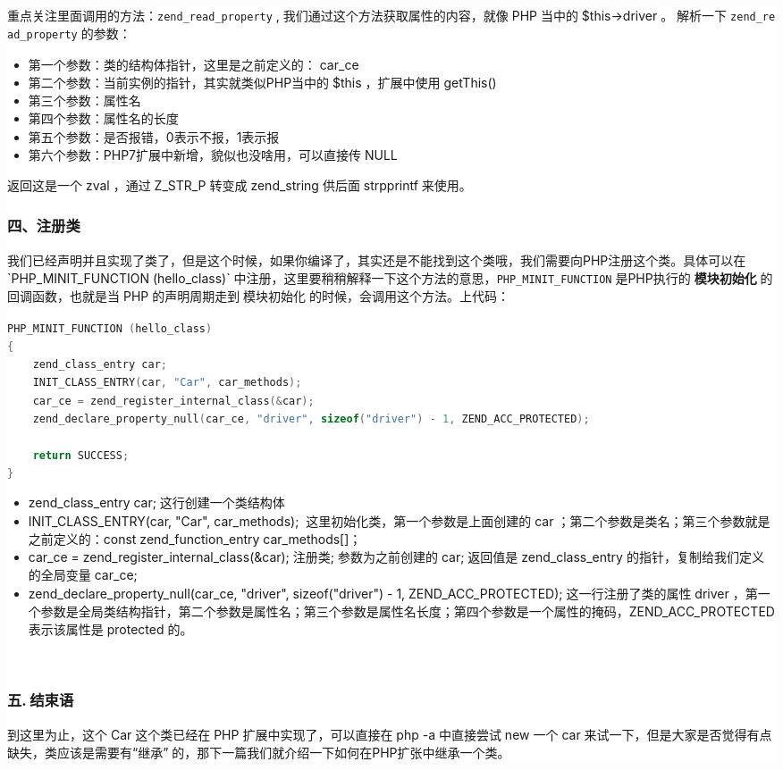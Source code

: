 重点关注里面调用的方法：`zend_read_property` , 我们通过这个方法获取属性的内容，就像 PHP 当中的 $this->driver 。 解析一下 `zend_read_property` 的参数：

*   第一个参数：类的结构体指针，这里是之前定义的： car_ce
*   第二个参数：当前实例的指针，其实就类似PHP当中的 $this ，扩展中使用 getThis()
*   第三个参数：属性名
*   第四个参数：属性名的长度
*   第五个参数：是否报错，0表示不报，1表示报
*   第六个参数：PHP7扩展中新增，貌似也没啥用，可以直接传 NULL

返回这是一个 zval ，通过 Z\_STR\_P 转变成 zend_string 供后面 strpprintf 来使用。

### 四、注册类

我们已经声明并且实现了类了，但是这个时候，如果你编译了，其实还是不能找到这个类哦，我们需要向PHP注册这个类。具体可以在 \`PHP\_MINIT\_FUNCTION (hello_class)\` 中注册，这里要稍稍解释一下这个方法的意思，`PHP_MINIT_FUNCTION` 是PHP执行的 **模块初始化** 的回调函数，也就是当 PHP 的声明周期走到 模块初始化 的时候，会调用这个方法。上代码：

```c
PHP_MINIT_FUNCTION (hello_class)
{
    zend_class_entry car;
    INIT_CLASS_ENTRY(car, "Car", car_methods);
    car_ce = zend_register_internal_class(&car);
    zend_declare_property_null(car_ce, "driver", sizeof("driver") - 1, ZEND_ACC_PROTECTED);
 
    return SUCCESS;
}
```

*   zend\_class\_entry car; 这行创建一个类结构体
*   INIT\_CLASS\_ENTRY(car, "Car", car\_methods);  这里初始化类，第一个参数是上面创建的 car ；第二个参数是类名；第三个参数就是之前定义的：const zend\_function\_entry car\_methods\[\]；
*   car\_ce = zend\_register\_internal\_class(&car); 注册类; 参数为之前创建的 car; 返回值是 zend\_class\_entry 的指针，复制给我们定义的全局变量 car_ce;
*   zend\_declare\_property\_null(car\_ce, "driver", sizeof("driver") - 1, ZEND\_ACC\_PROTECTED); 这一行注册了类的属性 driver ，第一个参数是全局类结构指针，第二个参数是属性名；第三个参数是属性名长度；第四个参数是一个属性的掩码，ZEND\_ACC\_PROTECTED 表示该属性是 protected 的。

 

### 五. 结束语

到这里为止，这个 Car 这个类已经在 PHP 扩展中实现了，可以直接在 php -a 中直接尝试 new 一个 car 来试一下，但是大家是否觉得有点缺失，类应该是需要有“继承” 的，那下一篇我们就介绍一下如何在PHP扩张中继承一个类。